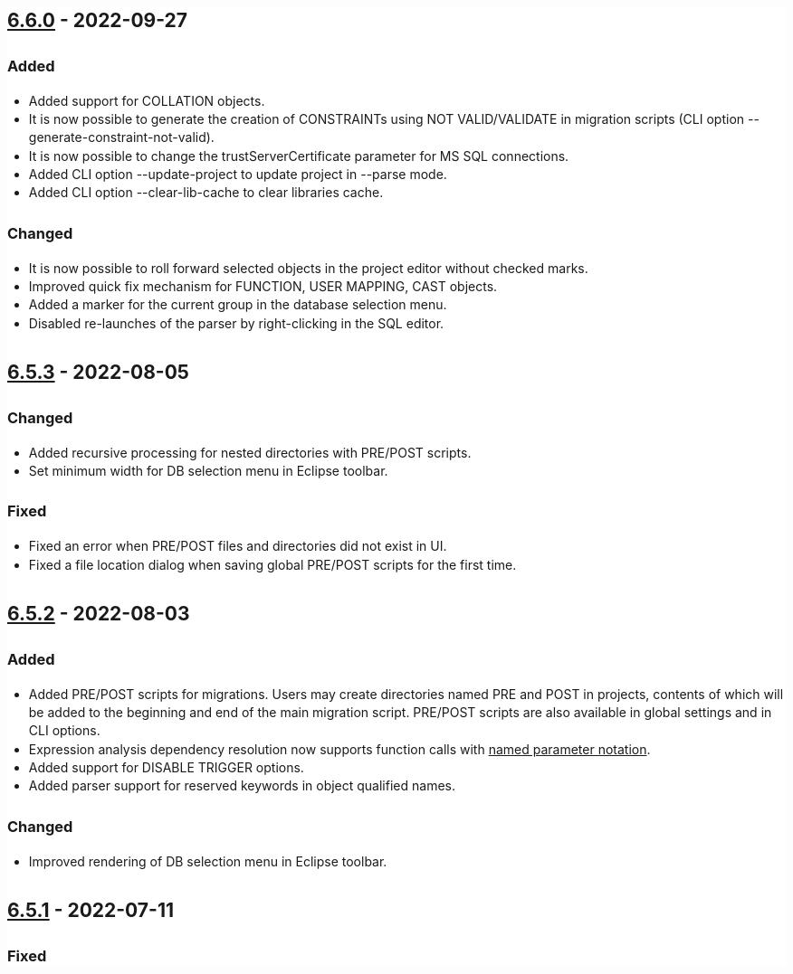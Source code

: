 ## [6.6.0] - 2022-09-27

### Added

- Added support for COLLATION objects.
- It is now possible to generate the creation of CONSTRAINTs using NOT VALID/VALIDATE in migration scripts (CLI option --generate-constraint-not-valid).
- It is now possible to change the trustServerCertificate parameter for MS SQL connections.
- Added CLI option --update-project to update project in --parse mode.
- Added CLI option --clear-lib-cache to clear libraries cache.

### Changed

- It is now possible to roll forward selected objects in the project editor without checked marks.
- Improved quick fix mechanism for FUNCTION, USER MAPPING, CAST objects.
- Added a marker for the current group in the database selection menu.
- Disabled re-launches of the parser by right-clicking in the SQL editor.

## [6.5.3] - 2022-08-05

### Changed

- Added recursive processing for nested directories with PRE/POST scripts.
- Set minimum width for DB selection menu in Eclipse toolbar.

### Fixed

- Fixed an error when PRE/POST files and directories did not exist in UI.
- Fixed a file location dialog when saving global PRE/POST scripts for the first time.

## [6.5.2] - 2022-08-03

### Added

- Added PRE/POST scripts for migrations. Users may create directories named PRE and POST in projects, contents of which will be added to the beginning and end of the main migration script. PRE/POST scripts are also available in global settings and in CLI options.
- Expression analysis dependency resolution now supports function calls with [named parameter notation](https://www.postgresql.org/docs/11/sql-syntax-calling-funcs.html#SQL-SYNTAX-CALLING-FUNCS-NAMED).
- Added support for DISABLE TRIGGER options.
- Added parser support for reserved keywords in object qualified names.

### Changed

- Improved rendering of DB selection menu in Eclipse toolbar.

## [6.5.1] - 2022-07-11

### Fixed


[Unreleased]: https://github.com/pgcodekeeper/pgcodekeeper/compare/v10.13.0...HEAD
[10.13.0]: https://github.com/pgcodekeeper/pgcodekeeper/compare/v10.12.0...v10.13.0
[10.12.0]: https://github.com/pgcodekeeper/pgcodekeeper/compare/v10.11.0...v10.12.0
[10.11.0]: https://github.com/pgcodekeeper/pgcodekeeper/compare/v10.10.0...v10.11.0
[10.10.0]: https://github.com/pgcodekeeper/pgcodekeeper/compare/v10.9.0...v10.10.0
[10.9.0]: https://github.com/pgcodekeeper/pgcodekeeper/compare/v10.8.0...v10.9.0
[10.8.0]: https://github.com/pgcodekeeper/pgcodekeeper/compare/v10.7.1...v10.8.0
[10.7.1]: https://github.com/pgcodekeeper/pgcodekeeper/compare/v10.7.0...v10.7.1
[10.7.0]: https://github.com/pgcodekeeper/pgcodekeeper/compare/v10.6.0...v10.7.0
[10.6.0]: https://github.com/pgcodekeeper/pgcodekeeper/compare/v10.5.0...v10.6.0
[10.5.0]: https://github.com/pgcodekeeper/pgcodekeeper/compare/v10.4.0...v10.5.0
[10.4.0]: https://github.com/pgcodekeeper/pgcodekeeper/compare/v10.3.1...v10.4.0
[10.3.1]: https://github.com/pgcodekeeper/pgcodekeeper/compare/v10.3.0...v10.3.1
[10.3.0]: https://github.com/pgcodekeeper/pgcodekeeper/compare/v10.2.0...v10.3.0
[10.2.0]: https://github.com/pgcodekeeper/pgcodekeeper/compare/v10.1.0...v10.2.0
[10.1.0]: https://github.com/pgcodekeeper/pgcodekeeper/compare/v10.0.0...v10.1.0
[10.0.0]: https://github.com/pgcodekeeper/pgcodekeeper/compare/v9.14.0...v10.0.0
[9.14.0]: https://github.com/pgcodekeeper/pgcodekeeper/compare/v9.13.2...v9.14.0
[9.13.2]: https://github.com/pgcodekeeper/pgcodekeeper/compare/v9.13.1...v9.13.2
[9.13.1]: https://github.com/pgcodekeeper/pgcodekeeper/compare/v9.13.0...v9.13.1
[9.13.0]: https://github.com/pgcodekeeper/pgcodekeeper/compare/v9.12.0...v9.13.0
[9.12.0]: https://github.com/pgcodekeeper/pgcodekeeper/compare/v9.11.0...v9.12.0
[9.11.0]: https://github.com/pgcodekeeper/pgcodekeeper/compare/v9.10.0...v9.11.0
[9.10.0]: https://github.com/pgcodekeeper/pgcodekeeper/compare/v9.9.0...v9.10.0
[9.9.0]: https://github.com/pgcodekeeper/pgcodekeeper/compare/v9.8.0...v9.9.0
[9.8.0]: https://github.com/pgcodekeeper/pgcodekeeper/compare/v9.7.0...v9.8.0
[9.7.0]: https://github.com/pgcodekeeper/pgcodekeeper/compare/v9.6.0...v9.7.0
[9.6.0]: https://github.com/pgcodekeeper/pgcodekeeper/compare/v9.5.1...v9.6.0
[9.5.1]: https://github.com/pgcodekeeper/pgcodekeeper/compare/v9.5.0...v9.5.1
[9.5.0]: https://github.com/pgcodekeeper/pgcodekeeper/compare/v9.4.3...v9.5.0
[9.4.3]: https://github.com/pgcodekeeper/pgcodekeeper/compare/v9.4.2...v9.4.3
[9.4.2]: https://github.com/pgcodekeeper/pgcodekeeper/compare/v9.4.1...v9.4.2
[9.4.1]: https://github.com/pgcodekeeper/pgcodekeeper/compare/v9.4.0...v9.4.1
[9.4.0]: https://github.com/pgcodekeeper/pgcodekeeper/compare/v9.3.0...v9.4.0
[9.3.0]: https://github.com/pgcodekeeper/pgcodekeeper/compare/v9.2.0...v9.3.0
[9.2.0]: https://github.com/pgcodekeeper/pgcodekeeper/compare/v9.1.0...v9.2.0
[9.1.0]: https://github.com/pgcodekeeper/pgcodekeeper/compare/v9.0.0...v9.1.0
[9.0.0]: https://github.com/pgcodekeeper/pgcodekeeper/compare/v8.9.0...v9.0.0
[8.9.0]: https://github.com/pgcodekeeper/pgcodekeeper/compare/v8.8.0...v8.9.0
[8.8.0]: https://github.com/pgcodekeeper/pgcodekeeper/compare/v8.7.0...v8.8.0
[8.7.0]: https://github.com/pgcodekeeper/pgcodekeeper/compare/v8.6.0...v8.7.0
[8.6.0]: https://github.com/pgcodekeeper/pgcodekeeper/compare/v8.5.0...v8.6.0
[8.5.0]: https://github.com/pgcodekeeper/pgcodekeeper/compare/v8.4.0...v8.5.0
[8.4.0]: https://github.com/pgcodekeeper/pgcodekeeper/compare/v8.3.0...v8.4.0
[8.3.0]: https://github.com/pgcodekeeper/pgcodekeeper/compare/v8.2.0...v8.3.0
[8.2.0]: https://github.com/pgcodekeeper/pgcodekeeper/compare/v8.1.0...v8.2.0
[8.1.0]: https://github.com/pgcodekeeper/pgcodekeeper/compare/v8.0.0...v8.1.0
[8.0.0]: https://github.com/pgcodekeeper/pgcodekeeper/compare/v7.6.0...v8.0.0
[7.6.0]: https://github.com/pgcodekeeper/pgcodekeeper/compare/v7.5.0...v7.6.0
[7.5.0]: https://github.com/pgcodekeeper/pgcodekeeper/compare/v7.4.0...v7.5.0
[7.4.0]: https://github.com/pgcodekeeper/pgcodekeeper/compare/v7.3.0...v7.4.0
[7.3.0]: https://github.com/pgcodekeeper/pgcodekeeper/compare/v7.2.0...v7.3.0
[7.2.0]: https://github.com/pgcodekeeper/pgcodekeeper/compare/v7.1.0...v7.2.0
[7.1.0]: https://github.com/pgcodekeeper/pgcodekeeper/compare/v7.0.1...v7.1.0
[7.0.1]: https://github.com/pgcodekeeper/pgcodekeeper/compare/v7.0.0...v7.0.1
[7.0.0]: https://github.com/pgcodekeeper/pgcodekeeper/compare/v6.6.0...v7.0.0
[6.6.0]: https://github.com/pgcodekeeper/pgcodekeeper/compare/v6.5.3...v6.6.0
[6.5.3]: https://github.com/pgcodekeeper/pgcodekeeper/compare/v6.5.2...v6.5.3
[6.5.2]: https://github.com/pgcodekeeper/pgcodekeeper/compare/v6.5.1...v6.5.2
[6.5.1]: https://github.com/pgcodekeeper/pgcodekeeper/compare/v6.5.0...v6.5.1
[6.5.0]: https://github.com/pgcodekeeper/pgcodekeeper/compare/v6.4.3...v6.5.0
[6.4.3]: https://github.com/pgcodekeeper/pgcodekeeper/compare/v6.4.2...v6.4.3
[6.4.2]: https://github.com/pgcodekeeper/pgcodekeeper/compare/v6.4.1...v6.4.2
[6.4.1]: https://github.com/pgcodekeeper/pgcodekeeper/compare/v6.4.0...v6.4.1
[6.4.0]: https://github.com/pgcodekeeper/pgcodekeeper/compare/v6.3.3...v6.4.0
[6.3.3]: https://github.com/pgcodekeeper/pgcodekeeper/compare/v6.3.2...v6.3.3
[6.3.2]: https://github.com/pgcodekeeper/pgcodekeeper/compare/v6.3.1...v6.3.2
[6.3.1]: https://github.com/pgcodekeeper/pgcodekeeper/compare/v6.3.0...v6.3.1
[6.3.0]: https://github.com/pgcodekeeper/pgcodekeeper/compare/v6.2.0...v6.3.0
[6.2.0]: https://github.com/pgcodekeeper/pgcodekeeper/compare/v6.1.0...v6.2.0
[6.1.0]: https://github.com/pgcodekeeper/pgcodekeeper/compare/v6.0.0...v6.1.0
[6.0.0]: https://github.com/pgcodekeeper/pgcodekeeper/compare/v5.11.3...v6.0.0
[5.11.3]: https://github.com/pgcodekeeper/pgcodekeeper/compare/v5.11.2...v5.11.3
[5.11.2]: https://github.com/pgcodekeeper/pgcodekeeper/compare/v5.11.1...v5.11.2
[5.11.1]: https://github.com/pgcodekeeper/pgcodekeeper/compare/v5.11.0...v5.11.1
[5.11.0]: https://github.com/pgcodekeeper/pgcodekeeper/compare/v5.10.8...v5.11.0
[5.10.8]: https://github.com/pgcodekeeper/pgcodekeeper/compare/v5.10.7...v5.10.8
[5.10.7]: https://github.com/pgcodekeeper/pgcodekeeper/compare/v5.10.6...v5.10.7
[5.10.6]: https://github.com/pgcodekeeper/pgcodekeeper/compare/v5.10.5...v5.10.6
[5.10.5]: https://github.com/pgcodekeeper/pgcodekeeper/compare/v5.10.4...v5.10.5
[5.10.4]: https://github.com/pgcodekeeper/pgcodekeeper/compare/v5.10.3...v5.10.4
[5.10.3]: https://github.com/pgcodekeeper/pgcodekeeper/compare/v5.10.2...v5.10.3
[5.10.2]: https://github.com/pgcodekeeper/pgcodekeeper/compare/v5.10.1...v5.10.2
[5.10.1]: https://github.com/pgcodekeeper/pgcodekeeper/compare/v5.10.0...v5.10.1
[5.10.0]: https://github.com/pgcodekeeper/pgcodekeeper/compare/v5.9.14...v5.10.0
[5.9.14]: https://github.com/pgcodekeeper/pgcodekeeper/compare/v5.9.13...v5.9.14
[5.9.13]: https://github.com/pgcodekeeper/pgcodekeeper/compare/v5.9.12...v5.9.13
[5.9.12]: https://github.com/pgcodekeeper/pgcodekeeper/compare/v5.9.11...v5.9.12
[5.9.11]: https://github.com/pgcodekeeper/pgcodekeeper/compare/v5.9.10...v5.9.11
[5.9.10]: https://github.com/pgcodekeeper/pgcodekeeper/compare/v5.9.9...v5.9.10
[5.9.9]: https://github.com/pgcodekeeper/pgcodekeeper/compare/v5.9.8...v5.9.9
[5.9.8]: https://github.com/pgcodekeeper/pgcodekeeper/compare/v5.9.7...v5.9.8
[5.9.7]: https://github.com/pgcodekeeper/pgcodekeeper/compare/v5.9.6...v5.9.7
[5.9.6]: https://github.com/pgcodekeeper/pgcodekeeper/compare/v5.9.5...v5.9.6
[5.9.5]: https://github.com/pgcodekeeper/pgcodekeeper/compare/v5.9.4...v5.9.5
[5.9.4]: https://github.com/pgcodekeeper/pgcodekeeper/compare/v5.9.3...v5.9.4
[5.9.3]: https://github.com/pgcodekeeper/pgcodekeeper/compare/v5.9.2...v5.9.3
[5.9.2]: https://github.com/pgcodekeeper/pgcodekeeper/compare/v5.9.1...v5.9.2
[5.9.1]: https://github.com/pgcodekeeper/pgcodekeeper/compare/v5.9.0...v5.9.1
[5.9.0]: https://github.com/pgcodekeeper/pgcodekeeper/compare/v5.8.3...v5.9.0
[5.8.3]: https://github.com/pgcodekeeper/pgcodekeeper/compare/v5.8.2...v5.8.3
[5.8.2]: https://github.com/pgcodekeeper/pgcodekeeper/compare/v5.8.1...v5.8.2
[5.8.1]: https://github.com/pgcodekeeper/pgcodekeeper/compare/v5.8.0...v5.8.1
[5.8.0]: https://github.com/pgcodekeeper/pgcodekeeper/compare/v5.7.0...v5.8.0
[5.7.0]: https://github.com/pgcodekeeper/pgcodekeeper/compare/v5.6.1...v5.7.0
[5.6.1]: https://github.com/pgcodekeeper/pgcodekeeper/compare/v5.6.0...v5.6.1
[5.6.0]: https://github.com/pgcodekeeper/pgcodekeeper/compare/v5.5.3...v5.6.0
[5.5.3]: https://github.com/pgcodekeeper/pgcodekeeper/compare/v5.5.2...v5.5.3
[5.5.2]: https://github.com/pgcodekeeper/pgcodekeeper/compare/v5.5.1...v5.5.2
[5.5.1]: https://github.com/pgcodekeeper/pgcodekeeper/compare/v5.5.0...v5.5.1
[5.5.0]: https://github.com/pgcodekeeper/pgcodekeeper/compare/v5.4.10...v5.5.0
[5.4.10]: https://github.com/pgcodekeeper/pgcodekeeper/compare/v5.4.9...v5.4.10
[5.4.9]: https://github.com/pgcodekeeper/pgcodekeeper/compare/v5.4.8...v5.4.9
[5.4.8]: https://github.com/pgcodekeeper/pgcodekeeper/compare/v5.4.7...v5.4.8
[5.4.7]: https://github.com/pgcodekeeper/pgcodekeeper/compare/v5.4.6...v5.4.7
[5.4.6]: https://github.com/pgcodekeeper/pgcodekeeper/compare/v5.4.5...v5.4.6
[5.4.5]: https://github.com/pgcodekeeper/pgcodekeeper/compare/v5.4.4...v5.4.5
[5.4.4]: https://github.com/pgcodekeeper/pgcodekeeper/compare/v5.4.3...v5.4.4
[5.4.3]: https://github.com/pgcodekeeper/pgcodekeeper/compare/v5.4.2...v5.4.3
[5.4.2]: https://github.com/pgcodekeeper/pgcodekeeper/compare/v5.4.1...v5.4.2
[5.4.1]: https://github.com/pgcodekeeper/pgcodekeeper/compare/v5.4.0...v5.4.1
[5.4.0]: https://github.com/pgcodekeeper/pgcodekeeper/compare/v5.3.9...v5.4.0
[5.3.9]: https://github.com/pgcodekeeper/pgcodekeeper/compare/v5.3.8...v5.3.9
[5.3.8]: https://github.com/pgcodekeeper/pgcodekeeper/compare/v5.3.7...v5.3.8
[5.3.7]: https://github.com/pgcodekeeper/pgcodekeeper/compare/v5.3.6...v5.3.7
[5.3.6]: https://github.com/pgcodekeeper/pgcodekeeper/compare/v5.3.5...v5.3.6
[5.3.5]: https://github.com/pgcodekeeper/pgcodekeeper/compare/v5.3.4...v5.3.5
[5.3.4]: https://github.com/pgcodekeeper/pgcodekeeper/compare/v5.3.3...v5.3.4
[5.3.3]: https://github.com/pgcodekeeper/pgcodekeeper/compare/v5.3.2...v5.3.3
[5.3.2]: https://github.com/pgcodekeeper/pgcodekeeper/compare/v5.3.1...v5.3.2
[5.3.1]: https://github.com/pgcodekeeper/pgcodekeeper/compare/v5.3.0...v5.3.1
[5.3.0]: https://github.com/pgcodekeeper/pgcodekeeper/compare/v5.2.1...v5.3.0
[5.2.1]: https://github.com/pgcodekeeper/pgcodekeeper/compare/v5.2.0...v5.2.1
[5.2.0]: https://github.com/pgcodekeeper/pgcodekeeper/compare/v5.1.7...v5.2.0
[5.1.7]: https://github.com/pgcodekeeper/pgcodekeeper/compare/v5.1.6...v5.1.7
[5.1.6]: https://github.com/pgcodekeeper/pgcodekeeper/compare/v5.1.5...v5.1.6
[5.1.5]: https://github.com/pgcodekeeper/pgcodekeeper/compare/v5.1.4...v5.1.5
[5.1.4]: https://github.com/pgcodekeeper/pgcodekeeper/compare/v5.1.3...v5.1.4
[5.1.3]: https://github.com/pgcodekeeper/pgcodekeeper/compare/v5.1.2...v5.1.3
[5.1.2]: https://github.com/pgcodekeeper/pgcodekeeper/compare/v5.1.1...v5.1.2
[5.1.1]: https://github.com/pgcodekeeper/pgcodekeeper/compare/v5.1.0...v5.1.1
[5.1.0]: https://github.com/pgcodekeeper/pgcodekeeper/compare/v5.0.3...v5.1.0
[5.0.3]: https://github.com/pgcodekeeper/pgcodekeeper/compare/v5.0.2...v5.0.3
[5.0.2]: https://github.com/pgcodekeeper/pgcodekeeper/compare/v5.0.1...v5.0.2
[5.0.1]: https://github.com/pgcodekeeper/pgcodekeeper/compare/v5.0.0...v5.0.1
[5.0.0]: https://github.com/pgcodekeeper/pgcodekeeper/compare/v4.6.1...v5.0.0
[4.6.1]: https://github.com/pgcodekeeper/pgcodekeeper/compare/v4.6.0...v4.6.1
[4.6.0]: https://github.com/pgcodekeeper/pgcodekeeper/compare/v4.5.3...v4.6.0
[4.5.3]: https://github.com/pgcodekeeper/pgcodekeeper/compare/v4.5.2...v4.5.3
[4.5.2]: https://github.com/pgcodekeeper/pgcodekeeper/compare/v4.5.1...v4.5.2
[4.5.1]: https://github.com/pgcodekeeper/pgcodekeeper/compare/v4.5.0...v4.5.1
[4.5.0]: https://github.com/pgcodekeeper/pgcodekeeper/compare/v4.4.0...v4.5.0
[4.4.0]: https://github.com/pgcodekeeper/pgcodekeeper/compare/v4.3.4...v4.4.0
[4.3.4]: https://github.com/pgcodekeeper/pgcodekeeper/compare/v4.3.3...v4.3.4
[4.3.3]: https://github.com/pgcodekeeper/pgcodekeeper/compare/v4.3.2...v4.3.3
[4.3.2]: https://github.com/pgcodekeeper/pgcodekeeper/compare/v4.3.1...v4.3.2
[4.3.1]: https://github.com/pgcodekeeper/pgcodekeeper/compare/v4.3.0...v4.3.1
[4.3.0]: https://github.com/pgcodekeeper/pgcodekeeper/compare/v4.2.3...v4.3.0
[4.2.3]: https://github.com/pgcodekeeper/pgcodekeeper/compare/v4.2.2...v4.2.3
[4.2.2]: https://github.com/pgcodekeeper/pgcodekeeper/compare/v4.2.1...v4.2.2
[4.2.1]: https://github.com/pgcodekeeper/pgcodekeeper/compare/v4.1.3...v4.2.1
[4.1.3]: https://github.com/pgcodekeeper/pgcodekeeper/compare/v4.1.2...v4.1.3
[4.1.2]: https://github.com/pgcodekeeper/pgcodekeeper/compare/v4.1.0...v4.1.2
[4.1.0]: https://github.com/pgcodekeeper/pgcodekeeper/compare/v4.0.0...v4.1.0
[4.0.0]: https://github.com/pgcodekeeper/pgcodekeeper/compare/v3.11.0...v4.0.0
[3.11.0]: https://github.com/pgcodekeeper/pgcodekeeper/compare/v3.10.0...v3.11.0
[3.10.0]: https://github.com/pgcodekeeper/pgcodekeeper/compare/v3.8.6...v3.10.0
[3.8.6]: https://github.com/pgcodekeeper/pgcodekeeper/compare/v3.8.4...v3.8.6
[3.8.4]: https://github.com/pgcodekeeper/pgcodekeeper/compare/v3.8.0...v3.8.4
[3.8.0]: https://github.com/pgcodekeeper/pgcodekeeper/compare/v3.7.8...v3.8.0
[3.7.8]: https://github.com/pgcodekeeper/pgcodekeeper/compare/v3.7.5...v3.7.8
[3.7.5]: https://github.com/pgcodekeeper/pgcodekeeper/compare/v3.7.2...v3.7.5
[3.7.2]: https://github.com/pgcodekeeper/pgcodekeeper/compare/v3.7.0...v3.7.2
[3.7.0]: https://github.com/pgcodekeeper/pgcodekeeper/compare/v3.6.2...v3.7.0
[3.6.2]: https://github.com/pgcodekeeper/pgcodekeeper/compare/v3.6.0...v3.6.2
[3.6.0]: https://github.com/pgcodekeeper/pgcodekeeper/compare/v3.5.4...v3.6.0
[3.5.4]: https://github.com/pgcodekeeper/pgcodekeeper/compare/v3.5.1...v3.5.4
[3.5.1]: https://github.com/pgcodekeeper/pgcodekeeper/compare/v3.4.1...v3.5.1
[3.4.1]: https://github.com/pgcodekeeper/pgcodekeeper/releases/tag/v3.4.1